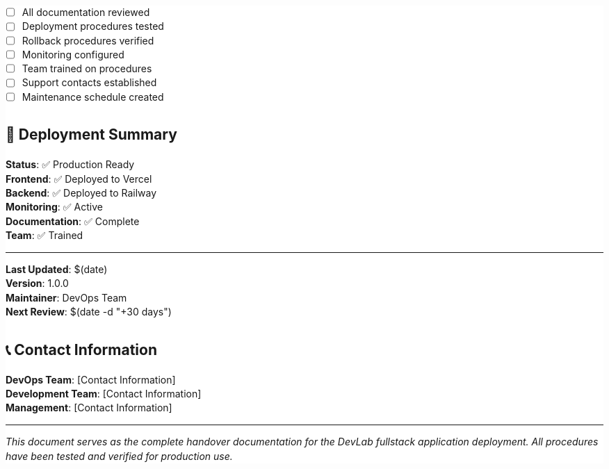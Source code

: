 - [ ] All documentation reviewed
- [ ] Deployment procedures tested
- [ ] Rollback procedures verified
- [ ] Monitoring configured
- [ ] Team trained on procedures
- [ ] Support contacts established
- [ ] Maintenance schedule created

## 🎉 Deployment Summary

**Status**: ✅ Production Ready  
**Frontend**: ✅ Deployed to Vercel  
**Backend**: ✅ Deployed to Railway  
**Monitoring**: ✅ Active  
**Documentation**: ✅ Complete  
**Team**: ✅ Trained  

---

**Last Updated**: $(date)  
**Version**: 1.0.0  
**Maintainer**: DevOps Team  
**Next Review**: $(date -d "+30 days")  

## 📞 Contact Information

**DevOps Team**: [Contact Information]  
**Development Team**: [Contact Information]  
**Management**: [Contact Information]  

---

*This document serves as the complete handover documentation for the DevLab fullstack application deployment. All procedures have been tested and verified for production use.*
